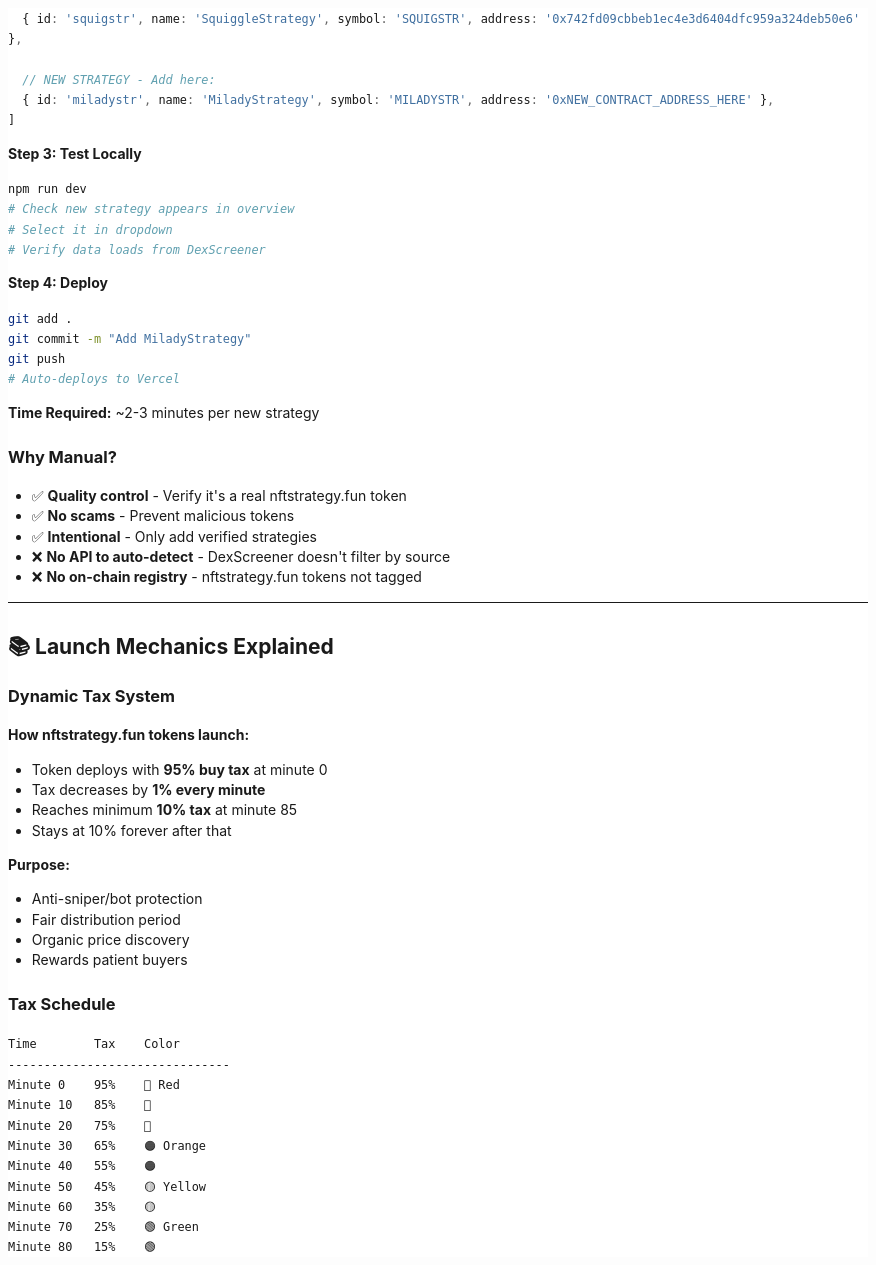 ```typescript
  { id: 'squigstr', name: 'SquiggleStrategy', symbol: 'SQUIGSTR', address: '0x742fd09cbbeb1ec4e3d6404dfc959a324deb50e6' },
  
  // NEW STRATEGY - Add here:
  { id: 'miladystr', name: 'MiladyStrategy', symbol: 'MILADYSTR', address: '0xNEW_CONTRACT_ADDRESS_HERE' },
]
```

**Step 3: Test Locally**
```bash
npm run dev
# Check new strategy appears in overview
# Select it in dropdown
# Verify data loads from DexScreener
```

**Step 4: Deploy**
```bash
git add .
git commit -m "Add MiladyStrategy"
git push
# Auto-deploys to Vercel
```

**Time Required:** ~2-3 minutes per new strategy

### Why Manual?
- ✅ **Quality control** - Verify it's a real nftstrategy.fun token
- ✅ **No scams** - Prevent malicious tokens
- ✅ **Intentional** - Only add verified strategies
- ❌ **No API to auto-detect** - DexScreener doesn't filter by source
- ❌ **No on-chain registry** - nftstrategy.fun tokens not tagged

---

## 📚 Launch Mechanics Explained

### Dynamic Tax System

**How nftstrategy.fun tokens launch:**
- Token deploys with **95% buy tax** at minute 0
- Tax decreases by **1% every minute**
- Reaches minimum **10% tax** at minute 85
- Stays at 10% forever after that

**Purpose:**
- Anti-sniper/bot protection
- Fair distribution period
- Organic price discovery
- Rewards patient buyers

### Tax Schedule
```
Time        Tax    Color
-------------------------------
Minute 0    95%    🔴 Red
Minute 10   85%    🔴
Minute 20   75%    🔴
Minute 30   65%    🟠 Orange
Minute 40   55%    🟠
Minute 50   45%    🟡 Yellow
Minute 60   35%    🟡
Minute 70   25%    🟢 Green
Minute 80   15%    🟢
```